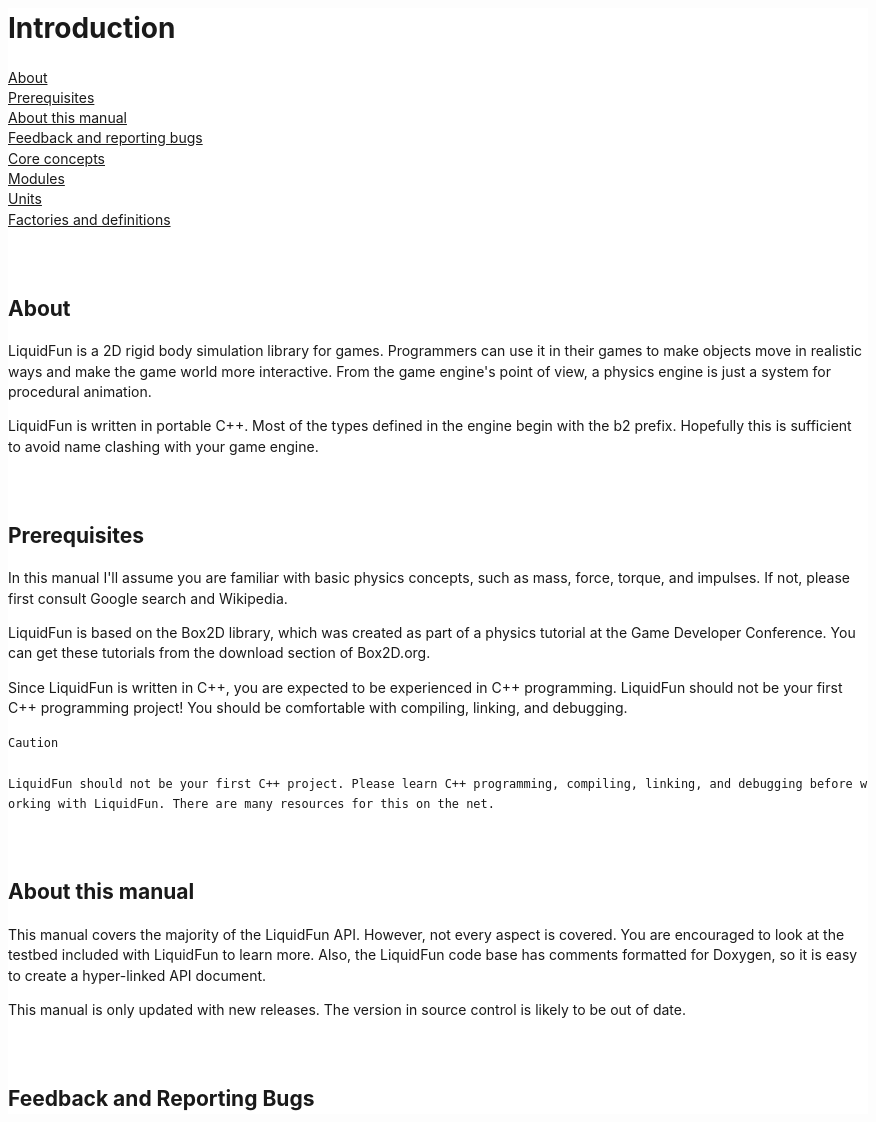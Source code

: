 # Introduction

[About](#about)<br/>
[Prerequisites](#pre)<br/>
[About this manual](#atm)<br/>
[Feedback and reporting bugs](#frb)<br/>
[Core concepts](#cc)<br/>
[Modules](#mo)<br/>
[Units](#un)<br/>
[Factories and definitions](#fd)<br/>


<a name="About"></a><br/>

## About

LiquidFun is a 2D rigid body simulation library for games. Programmers can use it in their games to make objects move in realistic ways and make the game world more interactive. From the game engine's point of view, a physics engine is just a system for procedural animation.

LiquidFun is written in portable C++. Most of the types defined in the engine begin with the b2 prefix. Hopefully this is sufficient to avoid name clashing with your game engine.

<a name="pre"></a><br/>
## Prerequisites

In this manual I'll assume you are familiar with basic physics concepts, such as mass, force, torque, and impulses. If not, please first consult Google search and Wikipedia.

LiquidFun is based on the Box2D library, which was created as part of a physics tutorial at the Game Developer Conference. You can get these tutorials from the download section of Box2D.org.

Since LiquidFun is written in C++, you are expected to be experienced in C++ programming. LiquidFun should not be your first C++ programming project! You should be comfortable with compiling, linking, and debugging.

	Caution
	
	LiquidFun should not be your first C++ project. Please learn C++ programming, compiling, linking, and debugging before working with LiquidFun. There are many resources for this on the net.
 
<a name="atm"></a><br/>

## About this manual   

This manual covers the majority of the LiquidFun API. However, not every aspect is covered. You are encouraged to look at the testbed included with LiquidFun to learn more. Also, the LiquidFun code base has comments formatted for Doxygen, so it is easy to create a hyper-linked API document.

This manual is only updated with new releases. The version in source control is likely to be out of date.

<a name="frb"></a><br/>
## Feedback and Reporting Bugs
    